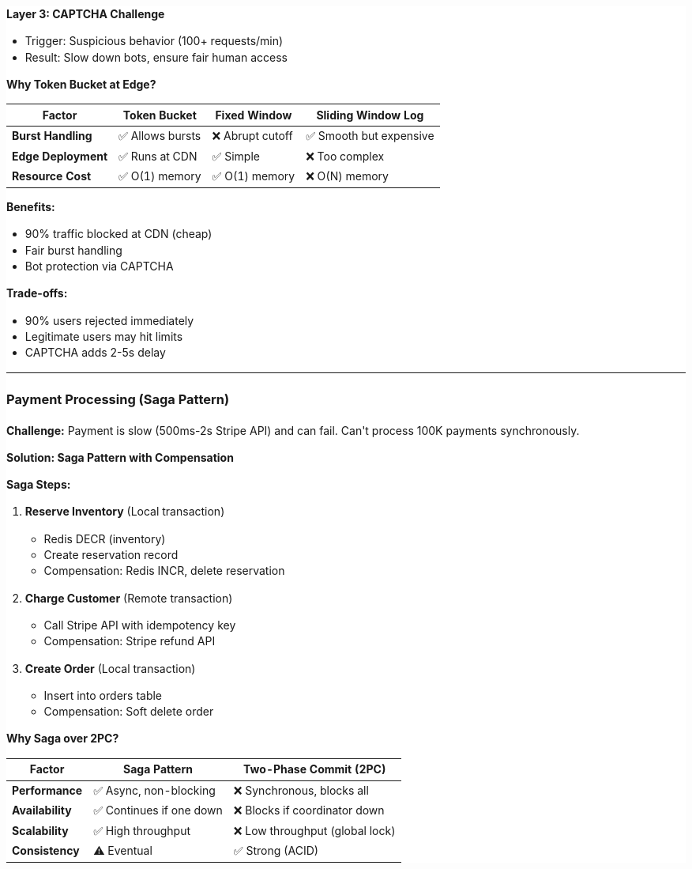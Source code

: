 **Layer 3: CAPTCHA Challenge**
- Trigger: Suspicious behavior (100+ requests/min)
- Result: Slow down bots, ensure fair human access

**Why Token Bucket at Edge?**

| Factor | Token Bucket | Fixed Window | Sliding Window Log |
|--------|-------------|--------------|-------------------|
| **Burst Handling** | ✅ Allows bursts | ❌ Abrupt cutoff | ✅ Smooth but expensive |
| **Edge Deployment** | ✅ Runs at CDN | ✅ Simple | ❌ Too complex |
| **Resource Cost** | ✅ O(1) memory | ✅ O(1) memory | ❌ O(N) memory |

**Benefits:**
- 90% traffic blocked at CDN (cheap)
- Fair burst handling
- Bot protection via CAPTCHA

**Trade-offs:**
- 90% users rejected immediately
- Legitimate users may hit limits
- CAPTCHA adds 2-5s delay

---

### Payment Processing (Saga Pattern)

**Challenge:** Payment is slow (500ms-2s Stripe API) and can fail. Can't process 100K payments synchronously.

**Solution: Saga Pattern with Compensation**

**Saga Steps:**

1. **Reserve Inventory** (Local transaction)
   - Redis DECR (inventory)
   - Create reservation record
   - Compensation: Redis INCR, delete reservation

2. **Charge Customer** (Remote transaction)
   - Call Stripe API with idempotency key
   - Compensation: Stripe refund API

3. **Create Order** (Local transaction)
   - Insert into orders table
   - Compensation: Soft delete order

**Why Saga over 2PC?**

| Factor | Saga Pattern | Two-Phase Commit (2PC) |
|--------|-------------|------------------------|
| **Performance** | ✅ Async, non-blocking | ❌ Synchronous, blocks all |
| **Availability** | ✅ Continues if one down | ❌ Blocks if coordinator down |
| **Scalability** | ✅ High throughput | ❌ Low throughput (global lock) |
| **Consistency** | ⚠️ Eventual | ✅ Strong (ACID) |
